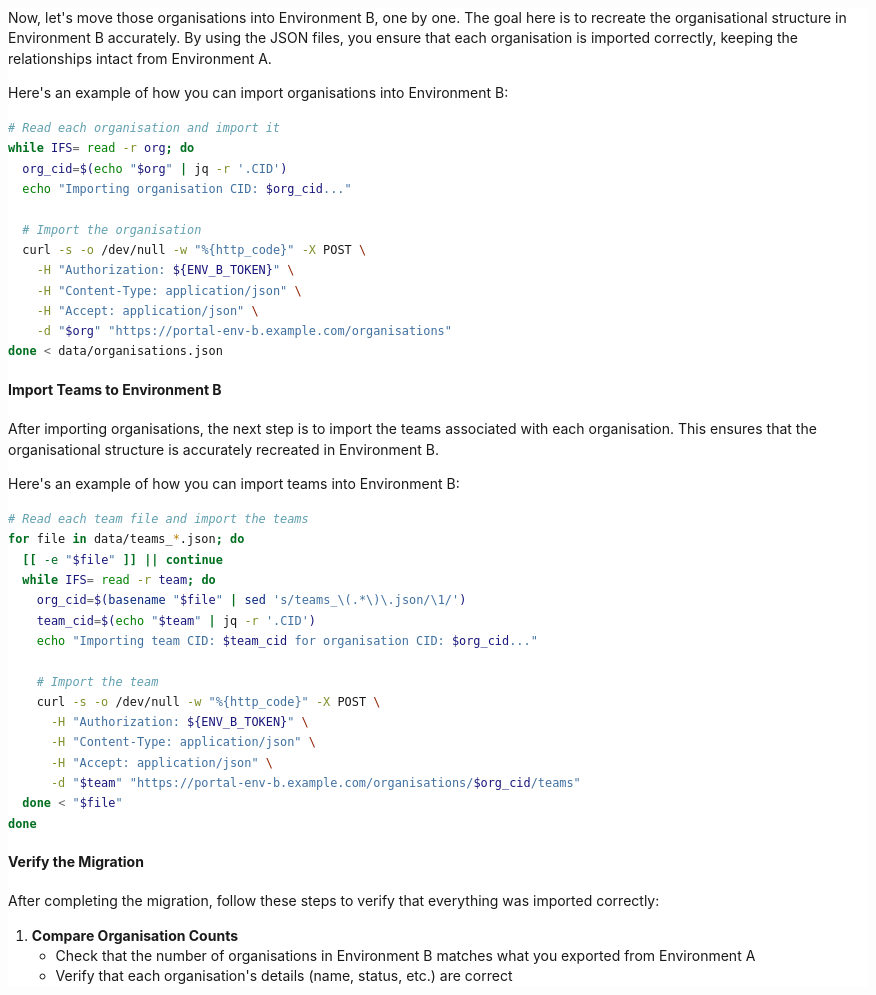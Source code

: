 Now, let's move those organisations into Environment B, one by one. The goal here is to recreate the organisational structure in Environment B accurately. By using the JSON files, you ensure that each organisation is imported correctly, keeping the relationships intact from Environment A.

Here's an example of how you can import organisations into Environment B:

```bash
# Read each organisation and import it
while IFS= read -r org; do
  org_cid=$(echo "$org" | jq -r '.CID')
  echo "Importing organisation CID: $org_cid..."

  # Import the organisation
  curl -s -o /dev/null -w "%{http_code}" -X POST \
    -H "Authorization: ${ENV_B_TOKEN}" \
    -H "Content-Type: application/json" \
    -H "Accept: application/json" \
    -d "$org" "https://portal-env-b.example.com/organisations"
done < data/organisations.json
```

#### Import Teams to Environment B

After importing organisations, the next step is to import the teams associated with each organisation. This ensures that the organisational structure is accurately recreated in Environment B.

Here's an example of how you can import teams into Environment B:

```bash
# Read each team file and import the teams
for file in data/teams_*.json; do
  [[ -e "$file" ]] || continue
  while IFS= read -r team; do
    org_cid=$(basename "$file" | sed 's/teams_\(.*\)\.json/\1/')
    team_cid=$(echo "$team" | jq -r '.CID')
    echo "Importing team CID: $team_cid for organisation CID: $org_cid..."

    # Import the team
    curl -s -o /dev/null -w "%{http_code}" -X POST \
      -H "Authorization: ${ENV_B_TOKEN}" \
      -H "Content-Type: application/json" \
      -H "Accept: application/json" \
      -d "$team" "https://portal-env-b.example.com/organisations/$org_cid/teams"
  done < "$file"
done
```

#### Verify the Migration

After completing the migration, follow these steps to verify that everything was imported correctly:

1. **Compare Organisation Counts**
   - Check that the number of organisations in Environment B matches what you exported from Environment A
   - Verify that each organisation's details (name, status, etc.) are correct
